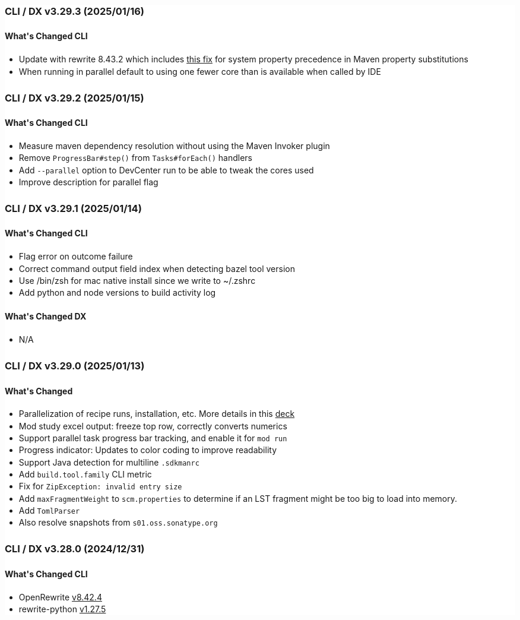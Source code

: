 
### CLI / DX v3.29.3 (2025/01/16)

#### What's Changed CLI
* Update with rewrite 8.43.2 which includes [this fix](https://github.com/openrewrite/rewrite/commit/2586748a25b90b3d7f272a8f06bf80ea4628550e) for system property precedence in Maven property substitutions
* When running in parallel default to using one fewer core than is available when called by IDE


### CLI / DX v3.29.2 (2025/01/15)

#### What's Changed CLI
* Measure maven dependency resolution without using the Maven Invoker plugin
* Remove `ProgressBar#step()` from `Tasks#forEach()` handlers
* Add `--parallel` option to DevCenter run to be able to tweak the cores used
* Improve description for parallel flag


### CLI / DX v3.29.1 (2025/01/14)

#### What's Changed CLI
* Flag error on outcome failure
* Correct command output field index when detecting bazel tool version
* Use /bin/zsh for mac native install since we write to ~/.zshrc
* Add python and node versions to build activity log
#### What's Changed DX
*  N/A


### CLI / DX v3.29.0 (2025/01/13)

#### What's Changed
* Parallelization of recipe runs, installation, etc. More details in this [deck](https://docs.google.com/presentation/d/1K8-kJX4hkpA0eBtNbn4XTkZG9OA9dXbX/edit?usp=sharing&ouid=108669801108622792389&rtpof=true&sd=true)
* Mod study excel output: freeze top row, correctly converts numerics
* Support parallel task progress bar tracking, and enable it for `mod run`
* Progress indicator: Updates to color coding to improve readability
* Support Java detection for multiline `.sdkmanrc`
* Add `build.tool.family` CLI metric
* Fix for `ZipException: invalid entry size`
* Add `maxFragmentWeight` to `scm.properties` to determine if an LST fragment might be too big to load into memory.
* Add `TomlParser`
* Also resolve snapshots from `s01.oss.sonatype.org`

### CLI / DX v3.28.0 (2024/12/31)

#### What's Changed CLI
* OpenRewrite [v8.42.4](https://github.com/openrewrite/rewrite/releases/tag/v8.42.4)
* rewrite-python [v1.27.5](https://github.com/openrewrite/rewrite-python/releases/tag/v1.27.5)
